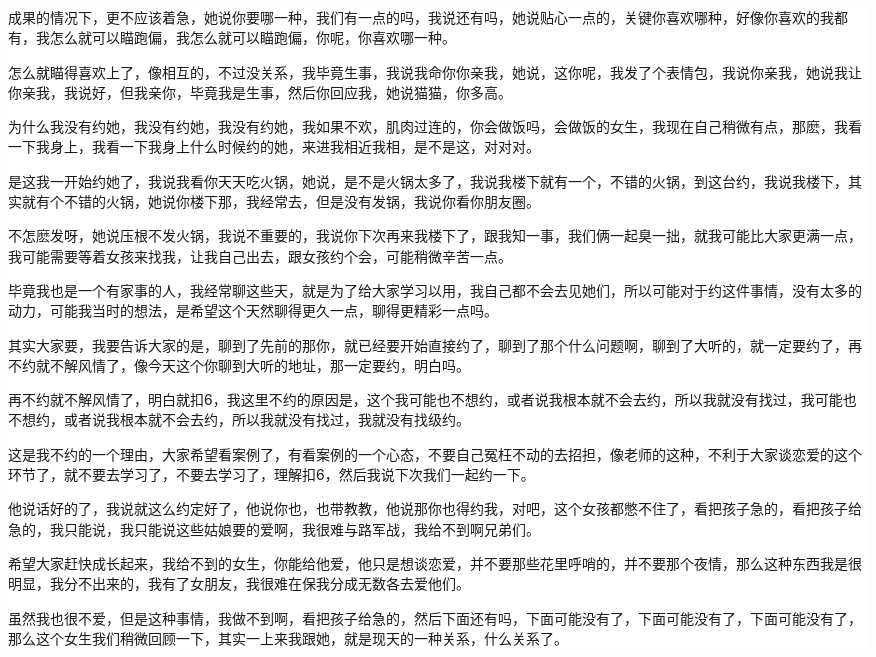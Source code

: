 成果的情况下，更不应该着急，她说你要哪一种，我们有一点的吗，我说还有吗，她说贴心一点的，关键你喜欢哪种，好像你喜欢的我都有，我怎么就可以瞄跑偏，我怎么就可以瞄跑偏，你呢，你喜欢哪一种。

怎么就瞄得喜欢上了，像相互的，不过没关系，我毕竟生事，我说我命你你亲我，她说，这你呢，我发了个表情包，我说你亲我，她说我让你亲我，我说好，但我亲你，毕竟我是生事，然后你回应我，她说猫猫，你多高。

为什么我没有约她，我没有约她，我没有约她，我如果不欢，肌肉过连的，你会做饭吗，会做饭的女生，我现在自己稍微有点，那麽，我看一下我身上，我看一下我身上什么时候约的她，来进我相近我相，是不是这，对对对。

是这我一开始约她了，我说我看你天天吃火锅，她说，是不是火锅太多了，我说我楼下就有一个，不错的火锅，到这台约，我说我楼下，其实就有个不错的火锅，她说你楼下那，我经常去，但是没有发锅，我说你看你朋友圈。

不怎麽发呀，她说压根不发火锅，我说不重要的，我说你下次再来我楼下了，跟我知一事，我们俩一起臭一拙，就我可能比大家更满一点，我可能需要等着女孩来找我，让我自己出去，跟女孩约个会，可能稍微辛苦一点。

毕竟我也是一个有家事的人，我经常聊这些天，就是为了给大家学习以用，我自己都不会去见她们，所以可能对于约这件事情，没有太多的动力，可能我当时的想法，是希望这个天然聊得更久一点，聊得更精彩一点吗。

其实大家要，我要告诉大家的是，聊到了先前的那你，就已经要开始直接约了，聊到了那个什么问题啊，聊到了大听的，就一定要约了，再不约就不解风情了，像今天这个你聊到大听的地址，那一定要约，明白吗。

再不约就不解风情了，明白就扣6，我这里不约的原因是，这个我可能也不想约，或者说我根本就不会去约，所以我就没有找过，我可能也不想约，或者说我根本就不会去约，所以我就没有找过，我就没有找级约。

这是我不约的一个理由，大家希望看案例了，有看案例的一个心态，不要自己冤枉不动的去招担，像老师的这种，不利于大家谈恋爱的这个环节了，就不要去学习了，不要去学习了，理解扣6，然后我说下次我们一起约一下。

他说话好的了，我说就这么约定好了，他说你也，也带教教，他说那你也得约我，对吧，这个女孩都憋不住了，看把孩子急的，看把孩子给急的，我只能说，我只能说这些姑娘要的爱啊，我很难与路军战，我给不到啊兄弟们。

希望大家赶快成长起来，我给不到的女生，你能给他爱，他只是想谈恋爱，并不要那些花里呼哨的，并不要那个夜情，那么这种东西我是很明显，我分不出来的，我有了女朋友，我很难在保我分成无数各去爱他们。

虽然我也很不爱，但是这种事情，我做不到啊，看把孩子给急的，然后下面还有吗，下面可能没有了，下面可能没有了，下面可能没有了，那么这个女生我们稍微回顾一下，其实一上来我跟她，就是现天的一种关系，什么关系了。

